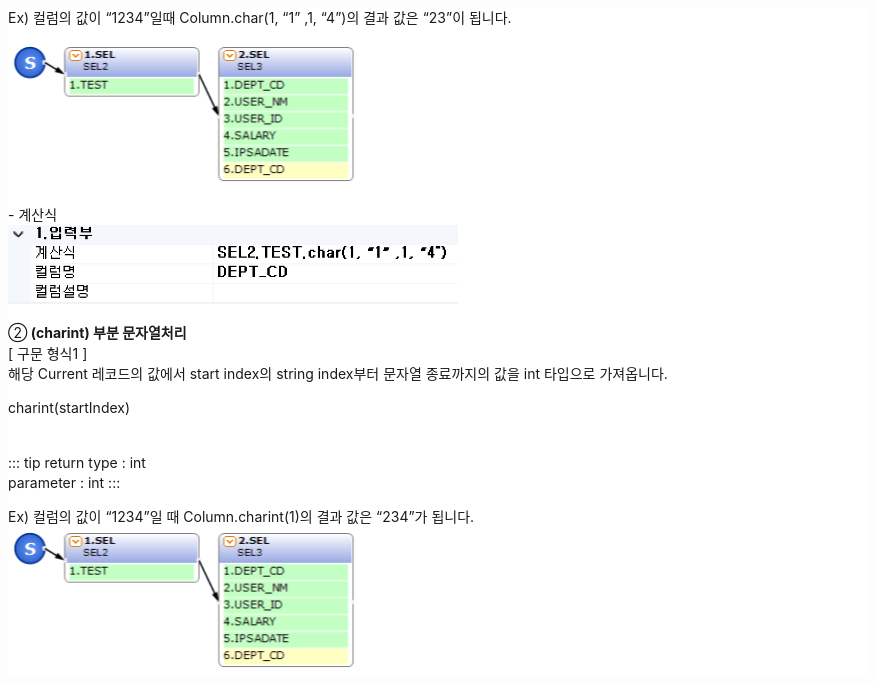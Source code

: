 
<span class="spanEx">Ex) 컬럼의 값이 “1234”일때 Column.char(1, “1” ,1, “4”)의 결과 값은 “23”이 됩니다.</span><br/>

<img src="../../.vuepress/public/documentation/service-model/calculation/inFunction/InternalFunction/indexstr.png" style="width:350px;"> <br/>

<span class="spanEx">- 계산식 </span><br/>
<img src="../../.vuepress/public/documentation/service-model/calculation/inFunction/PropertyFunction/charSql(5).png" class="boxBorder" style="width:450px;"> <br/>

<span class="font18">②<b> (charint) 부분 문자열처리 </b></span> <br/>
[ 구문 형식1 ]<br/>
해당 Current 레코드의 값에서 start index의 string index부터 문자열 종료까지의 값을 int 타입으로 가져옵니다.

<div class="boxDiv">
charint(startIndex)
</div> <br/>


::: tip <Badge type="tip" text="Remark" vertical="middle" /> 
return type : int<br/>
parameter : int
:::


<span class="spanEx">Ex) 컬럼의 값이 “1234”일 때 Column.charint(1)의 결과 값은 “234”가 됩니다.</span><br/>
<img src="../../.vuepress/public/documentation/service-model/calculation/inFunction/InternalFunction/indexstr.png" style="width:350px;"> <br/>
